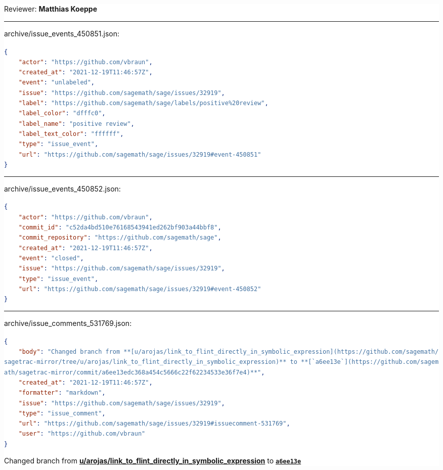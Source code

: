Reviewer: **Matthias Koeppe**



---

archive/issue_events_450851.json:
```json
{
    "actor": "https://github.com/vbraun",
    "created_at": "2021-12-19T11:46:57Z",
    "event": "unlabeled",
    "issue": "https://github.com/sagemath/sage/issues/32919",
    "label": "https://github.com/sagemath/sage/labels/positive%20review",
    "label_color": "dfffc0",
    "label_name": "positive review",
    "label_text_color": "ffffff",
    "type": "issue_event",
    "url": "https://github.com/sagemath/sage/issues/32919#event-450851"
}
```



---

archive/issue_events_450852.json:
```json
{
    "actor": "https://github.com/vbraun",
    "commit_id": "c52da4bd510e76168543941ed262bf903a44bbf8",
    "commit_repository": "https://github.com/sagemath/sage",
    "created_at": "2021-12-19T11:46:57Z",
    "event": "closed",
    "issue": "https://github.com/sagemath/sage/issues/32919",
    "type": "issue_event",
    "url": "https://github.com/sagemath/sage/issues/32919#event-450852"
}
```



---

archive/issue_comments_531769.json:
```json
{
    "body": "Changed branch from **[u/arojas/link_to_flint_directly_in_symbolic_expression](https://github.com/sagemath/sagetrac-mirror/tree/u/arojas/link_to_flint_directly_in_symbolic_expression)** to **[`a6ee13e`](https://github.com/sagemath/sagetrac-mirror/commit/a6ee13edc368a454c5666c22f62234533e36f7e4)**",
    "created_at": "2021-12-19T11:46:57Z",
    "formatter": "markdown",
    "issue": "https://github.com/sagemath/sage/issues/32919",
    "type": "issue_comment",
    "url": "https://github.com/sagemath/sage/issues/32919#issuecomment-531769",
    "user": "https://github.com/vbraun"
}
```

Changed branch from **[u/arojas/link_to_flint_directly_in_symbolic_expression](https://github.com/sagemath/sagetrac-mirror/tree/u/arojas/link_to_flint_directly_in_symbolic_expression)** to **[`a6ee13e`](https://github.com/sagemath/sagetrac-mirror/commit/a6ee13edc368a454c5666c22f62234533e36f7e4)**
